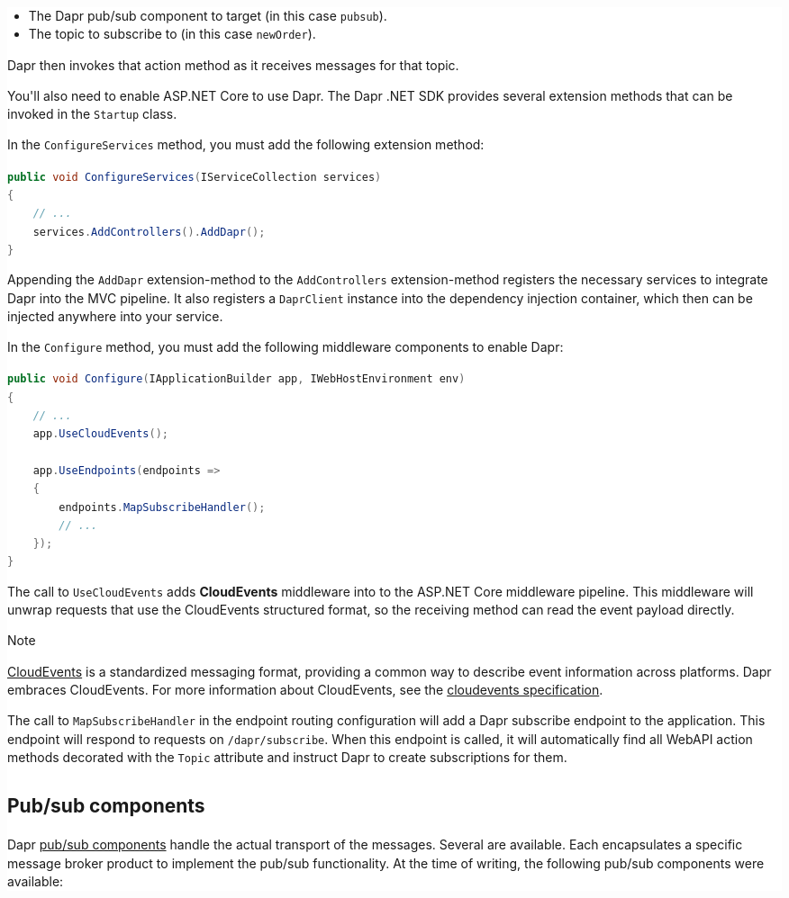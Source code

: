 - The Dapr pub/sub component to target (in this case `pubsub`).
- The topic to subscribe to (in this case `newOrder`).

Dapr then invokes that action method as it receives messages for that topic.

You'll also need to enable ASP.NET Core to use Dapr. The Dapr .NET SDK provides several extension methods that can be invoked in the `Startup` class.

In the `ConfigureServices` method, you must add the following extension method:

```csharp
public void ConfigureServices(IServiceCollection services)
{
    // ...
    services.AddControllers().AddDapr();
}
```

Appending the `AddDapr` extension-method to the `AddControllers` extension-method registers the necessary services to integrate Dapr into the MVC pipeline. It also registers a `DaprClient` instance into the dependency injection container, which then can be injected anywhere into your service.

In the `Configure` method, you must add the following middleware components to enable Dapr:

```csharp
public void Configure(IApplicationBuilder app, IWebHostEnvironment env)
{
    // ...
    app.UseCloudEvents();

    app.UseEndpoints(endpoints =>
    {
        endpoints.MapSubscribeHandler();
        // ...
    });
}
```

The call to `UseCloudEvents` adds **CloudEvents** middleware into to the ASP.NET Core middleware pipeline. This middleware will unwrap requests that use the CloudEvents structured format, so the receiving method can read the event payload directly.

> [!NOTE]
> [CloudEvents](https://cloudevents.io/) is a standardized messaging format, providing a common way to describe event information across platforms. Dapr embraces CloudEvents. For more information about CloudEvents, see the [cloudevents specification](https://github.com/cloudevents/spec/tree/v1.0).

The call to `MapSubscribeHandler` in the endpoint routing configuration will add a Dapr subscribe endpoint to the application. This endpoint will respond to requests on `/dapr/subscribe`. When this endpoint is called, it will automatically find all WebAPI action methods decorated with the `Topic` attribute and instruct Dapr to create subscriptions for them.

## Pub/sub components

Dapr [pub/sub components](https://github.com/dapr/components-contrib/tree/master/pubsub) handle the actual transport of the messages. Several are available. Each encapsulates a specific message broker product to implement the pub/sub functionality. At the time of writing, the following pub/sub components were available:
